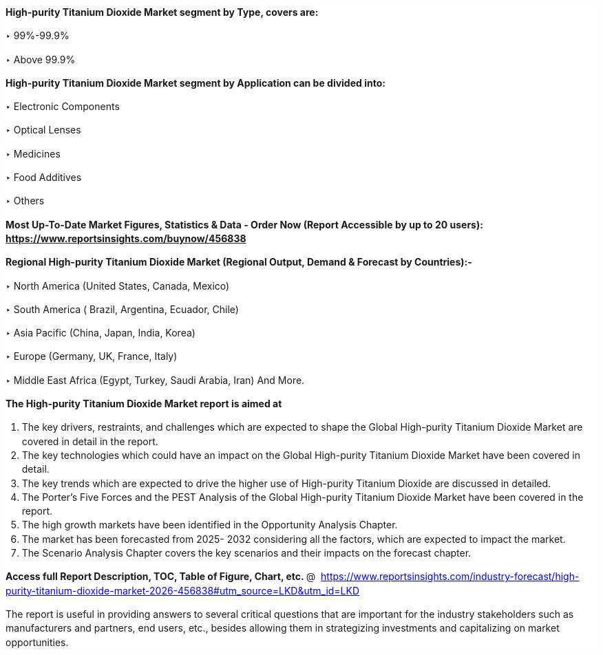 <strong>High-purity Titanium Dioxide Market segment by Type, covers are:</strong>

‣ 99%-99.9%

‣ Above 99.9%

<strong>High-purity Titanium Dioxide Market segment by Application can be divided into:</strong>

‣ Electronic Components

‣ Optical Lenses

‣ Medicines

‣ Food Additives

‣ Others

<strong>Most Up-To-Date Market Figures, Statistics & Data - Order Now (Report Accessible by up to 20 users): <a href=https://www.reportsinsights.com/buynow/456838>https://www.reportsinsights.com/buynow/456838</a></strong>

<strong>Regional High-purity Titanium Dioxide Market (Regional Output, Demand &amp; Forecast by Countries):-</strong>

‣ North America (United States, Canada, Mexico)

‣ South America ( Brazil, Argentina, Ecuador, Chile)

‣ Asia Pacific (China, Japan, India, Korea)

‣ Europe (Germany, UK, France, Italy)

‣ Middle East Africa (Egypt, Turkey, Saudi Arabia, Iran) And More.

<strong>The High-purity Titanium Dioxide Market report is aimed at</strong>
<ol>
  <li>The key drivers, restraints, and challenges which are expected to shape the Global High-purity Titanium Dioxide Market are covered in detail in the report.</li>
  <li>The key technologies which could have an impact on the Global High-purity Titanium Dioxide Market have been covered in detail.</li>
  <li>The key trends which are expected to drive the higher use of High-purity Titanium Dioxide are discussed in detailed.</li>
  <li>The Porter’s Five Forces and the PEST Analysis of the Global High-purity Titanium Dioxide Market have been covered in the report.</li>
  <li>The high growth markets have been identified in the Opportunity Analysis Chapter.</li>
  <li>The market has been forecasted from 2025- 2032 considering all the factors, which are expected to impact the market.</li>
  <li>The Scenario Analysis Chapter covers the key scenarios and their impacts on the forecast chapter.</li>
</ol>
<strong>Access full Report Description, TOC, Table of Figure, Chart, etc. </strong>@  <a href=https://www.reportsinsights.com/industry-forecast/high-purity-titanium-dioxide-market-2026-456838#utm_source=LKD&utm_id=LKD style=color:#0000ff;>https://www.reportsinsights.com/industry-forecast/high-purity-titanium-dioxide-market-2026-456838#utm_source=LKD&utm_id=LKD</a></font>

The report is useful in providing answers to several critical questions that are important for the industry stakeholders such as manufacturers and partners, end users, etc., besides allowing them in strategizing investments and capitalizing on market opportunities.
